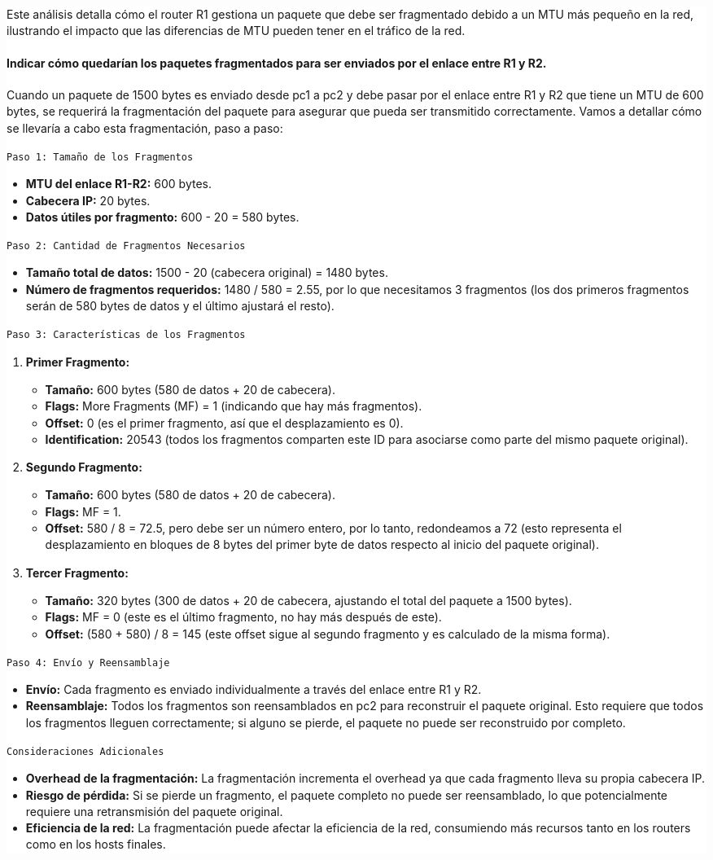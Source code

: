 Este análisis detalla cómo el router R1 gestiona un paquete que debe ser fragmentado debido a un MTU más pequeño en la red, ilustrando el impacto que las diferencias de MTU pueden tener en el tráfico de la red.

#### Indicar cómo quedarían los paquetes fragmentados para ser enviados por el enlace entre R1 y R2.

Cuando un paquete de 1500 bytes es enviado desde pc1 a pc2 y debe pasar por el enlace entre R1 y R2 que tiene un MTU de 600 bytes, se requerirá la fragmentación del paquete para asegurar que pueda ser transmitido correctamente. Vamos a detallar cómo se llevaría a cabo esta fragmentación, paso a paso:

`Paso 1: Tamaño de los Fragmentos`

- **MTU del enlace R1-R2:** 600 bytes.
- **Cabecera IP:** 20 bytes.
- **Datos útiles por fragmento:** 600 - 20 = 580 bytes.

`Paso 2: Cantidad de Fragmentos Necesarios`

- **Tamaño total de datos:** 1500 - 20 (cabecera original) = 1480 bytes.
- **Número de fragmentos requeridos:** 1480 / 580 = 2.55, por lo que necesitamos 3 fragmentos (los dos primeros fragmentos serán de 580 bytes de datos y el último ajustará el resto).

`Paso 3: Características de los Fragmentos`

1. **Primer Fragmento:**
   - **Tamaño:** 600 bytes (580 de datos + 20 de cabecera).
   - **Flags:** More Fragments (MF) = 1 (indicando que hay más fragmentos).
   - **Offset:** 0 (es el primer fragmento, así que el desplazamiento es 0).
   - **Identification:** 20543 (todos los fragmentos comparten este ID para asociarse como parte del mismo paquete original).

2. **Segundo Fragmento:**
   - **Tamaño:** 600 bytes (580 de datos + 20 de cabecera).
   - **Flags:** MF = 1.
   - **Offset:** 580 / 8 = 72.5, pero debe ser un número entero, por lo tanto, redondeamos a 72 (esto representa el desplazamiento en bloques de 8 bytes del primer byte de datos respecto al inicio del paquete original).

3. **Tercer Fragmento:**
   - **Tamaño:** 320 bytes (300 de datos + 20 de cabecera, ajustando el total del paquete a 1500 bytes).
   - **Flags:** MF = 0 (este es el último fragmento, no hay más después de este).
   - **Offset:** (580 + 580) / 8 = 145 (este offset sigue al segundo fragmento y es calculado de la misma forma).

`Paso 4: Envío y Reensamblaje`

- **Envío:** Cada fragmento es enviado individualmente a través del enlace entre R1 y R2.
- **Reensamblaje:** Todos los fragmentos son reensamblados en pc2 para reconstruir el paquete original. Esto requiere que todos los fragmentos lleguen correctamente; si alguno se pierde, el paquete no puede ser reconstruido por completo.

`Consideraciones Adicionales`

- **Overhead de la fragmentación:** La fragmentación incrementa el overhead ya que cada fragmento lleva su propia cabecera IP.
- **Riesgo de pérdida:** Si se pierde un fragmento, el paquete completo no puede ser reensamblado, lo que potencialmente requiere una retransmisión del paquete original.
- **Eficiencia de la red:** La fragmentación puede afectar la eficiencia de la red, consumiendo más recursos tanto en los routers como en los hosts finales.
